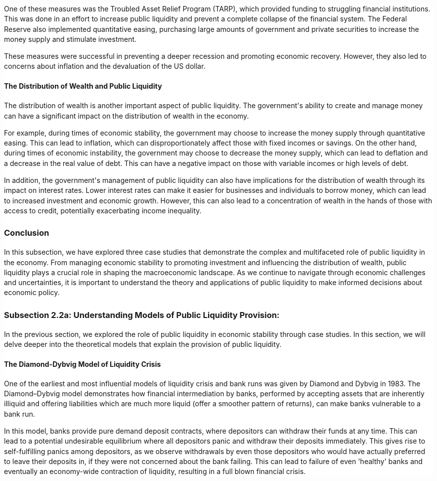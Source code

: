 One of these measures was the Troubled Asset Relief Program (TARP), which provided funding to struggling financial institutions. This was done in an effort to increase public liquidity and prevent a complete collapse of the financial system. The Federal Reserve also implemented quantitative easing, purchasing large amounts of government and private securities to increase the money supply and stimulate investment.

These measures were successful in preventing a deeper recession and promoting economic recovery. However, they also led to concerns about inflation and the devaluation of the US dollar.

#### The Distribution of Wealth and Public Liquidity

The distribution of wealth is another important aspect of public liquidity. The government's ability to create and manage money can have a significant impact on the distribution of wealth in the economy.

For example, during times of economic stability, the government may choose to increase the money supply through quantitative easing. This can lead to inflation, which can disproportionately affect those with fixed incomes or savings. On the other hand, during times of economic instability, the government may choose to decrease the money supply, which can lead to deflation and a decrease in the real value of debt. This can have a negative impact on those with variable incomes or high levels of debt.

In addition, the government's management of public liquidity can also have implications for the distribution of wealth through its impact on interest rates. Lower interest rates can make it easier for businesses and individuals to borrow money, which can lead to increased investment and economic growth. However, this can also lead to a concentration of wealth in the hands of those with access to credit, potentially exacerbating income inequality.

### Conclusion

In this subsection, we have explored three case studies that demonstrate the complex and multifaceted role of public liquidity in the economy. From managing economic stability to promoting investment and influencing the distribution of wealth, public liquidity plays a crucial role in shaping the macroeconomic landscape. As we continue to navigate through economic challenges and uncertainties, it is important to understand the theory and applications of public liquidity to make informed decisions about economic policy.





### Subsection 2.2a: Understanding Models of Public Liquidity Provision:

In the previous section, we explored the role of public liquidity in economic stability through case studies. In this section, we will delve deeper into the theoretical models that explain the provision of public liquidity.

#### The Diamond-Dybvig Model of Liquidity Crisis

One of the earliest and most influential models of liquidity crisis and bank runs was given by Diamond and Dybvig in 1983. The Diamond–Dybvig model demonstrates how financial intermediation by banks, performed by accepting assets that are inherently illiquid and offering liabilities which are much more liquid (offer a smoother pattern of returns), can make banks vulnerable to a bank run.

In this model, banks provide pure demand deposit contracts, where depositors can withdraw their funds at any time. This can lead to a potential undesirable equilibrium where all depositors panic and withdraw their deposits immediately. This gives rise to self-fulfilling panics among depositors, as we observe withdrawals by even those depositors who would have actually preferred to leave their deposits in, if they were not concerned about the bank failing. This can lead to failure of even 'healthy' banks and eventually an economy-wide contraction of liquidity, resulting in a full blown financial crisis.
